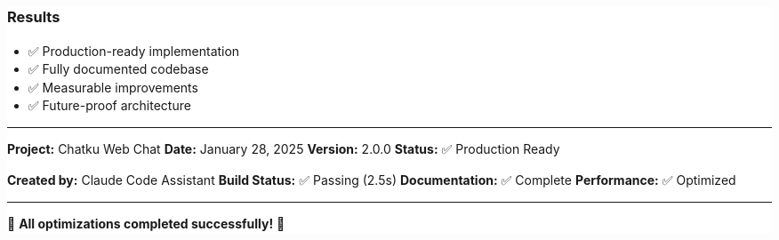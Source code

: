 ### Results
- ✅ Production-ready implementation
- ✅ Fully documented codebase
- ✅ Measurable improvements
- ✅ Future-proof architecture

---

**Project:** Chatku Web Chat
**Date:** January 28, 2025
**Version:** 2.0.0
**Status:** ✅ Production Ready

**Created by:** Claude Code Assistant
**Build Status:** ✅ Passing (2.5s)
**Documentation:** ✅ Complete
**Performance:** ✅ Optimized

---

🎉 **All optimizations completed successfully!** 🎉
